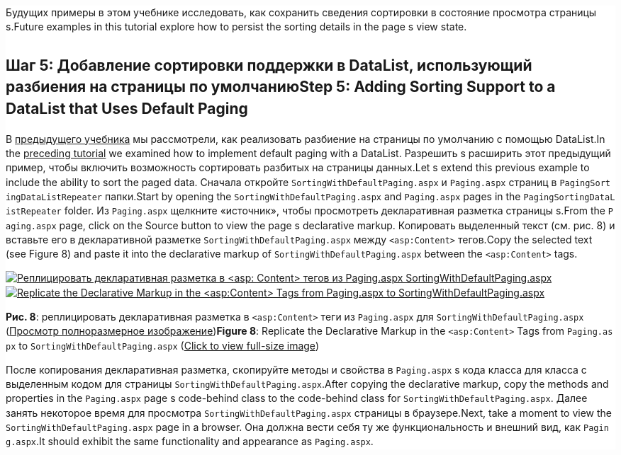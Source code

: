 <span data-ttu-id="e5ec7-195">Будущих примеры в этом учебнике исследовать, как сохранить сведения сортировки в состояние просмотра страницы s.</span><span class="sxs-lookup"><span data-stu-id="e5ec7-195">Future examples in this tutorial explore how to persist the sorting details in the page s view state.</span></span>

## <a name="step-5-adding-sorting-support-to-a-datalist-that-uses-default-paging"></a><span data-ttu-id="e5ec7-196">Шаг 5: Добавление сортировки поддержки в DataList, использующий разбиения на страницы по умолчанию</span><span class="sxs-lookup"><span data-stu-id="e5ec7-196">Step 5: Adding Sorting Support to a DataList that Uses Default Paging</span></span>

<span data-ttu-id="e5ec7-197">В [предыдущего учебника](paging-report-data-in-a-datalist-or-repeater-control-vb.md) мы рассмотрели, как реализовать разбиение на страницы по умолчанию с помощью DataList.</span><span class="sxs-lookup"><span data-stu-id="e5ec7-197">In the [preceding tutorial](paging-report-data-in-a-datalist-or-repeater-control-vb.md) we examined how to implement default paging with a DataList.</span></span> <span data-ttu-id="e5ec7-198">Разрешить s расширить этот предыдущий пример, чтобы включить возможность сортировать разбитых на страницы данных.</span><span class="sxs-lookup"><span data-stu-id="e5ec7-198">Let s extend this previous example to include the ability to sort the paged data.</span></span> <span data-ttu-id="e5ec7-199">Сначала откройте `SortingWithDefaultPaging.aspx` и `Paging.aspx` страниц в `PagingSortingDataListRepeater` папки.</span><span class="sxs-lookup"><span data-stu-id="e5ec7-199">Start by opening the `SortingWithDefaultPaging.aspx` and `Paging.aspx` pages in the `PagingSortingDataListRepeater` folder.</span></span> <span data-ttu-id="e5ec7-200">Из `Paging.aspx` щелкните «источник», чтобы просмотреть декларативная разметка страницы s.</span><span class="sxs-lookup"><span data-stu-id="e5ec7-200">From the `Paging.aspx` page, click on the Source button to view the page s declarative markup.</span></span> <span data-ttu-id="e5ec7-201">Копировать выделенный текст (см. рис. 8) и вставьте его в декларативной разметке `SortingWithDefaultPaging.aspx` между `<asp:Content>` тегов.</span><span class="sxs-lookup"><span data-stu-id="e5ec7-201">Copy the selected text (see Figure 8) and paste it into the declarative markup of `SortingWithDefaultPaging.aspx` between the `<asp:Content>` tags.</span></span>


<span data-ttu-id="e5ec7-202">[![Реплицировать декларативная разметка в &lt;asp: Content&gt; тегов из Paging.aspx SortingWithDefaultPaging.aspx](sorting-data-in-a-datalist-or-repeater-control-vb/_static/image21.png)](sorting-data-in-a-datalist-or-repeater-control-vb/_static/image20.png)</span><span class="sxs-lookup"><span data-stu-id="e5ec7-202">[![Replicate the Declarative Markup in the &lt;asp:Content&gt; Tags from Paging.aspx to SortingWithDefaultPaging.aspx](sorting-data-in-a-datalist-or-repeater-control-vb/_static/image21.png)](sorting-data-in-a-datalist-or-repeater-control-vb/_static/image20.png)</span></span>

<span data-ttu-id="e5ec7-203">**Рис. 8**: реплицировать декларативная разметка в `<asp:Content>` теги из `Paging.aspx` для `SortingWithDefaultPaging.aspx` ([Просмотр полноразмерное изображение](sorting-data-in-a-datalist-or-repeater-control-vb/_static/image22.png))</span><span class="sxs-lookup"><span data-stu-id="e5ec7-203">**Figure 8**: Replicate the Declarative Markup in the `<asp:Content>` Tags from `Paging.aspx` to `SortingWithDefaultPaging.aspx` ([Click to view full-size image](sorting-data-in-a-datalist-or-repeater-control-vb/_static/image22.png))</span></span>


<span data-ttu-id="e5ec7-204">После копирования декларативная разметка, скопируйте методы и свойства в `Paging.aspx` s кода класса для класса с выделенным кодом для страницы `SortingWithDefaultPaging.aspx`.</span><span class="sxs-lookup"><span data-stu-id="e5ec7-204">After copying the declarative markup, copy the methods and properties in the `Paging.aspx` page s code-behind class to the code-behind class for `SortingWithDefaultPaging.aspx`.</span></span> <span data-ttu-id="e5ec7-205">Далее занять некоторое время для просмотра `SortingWithDefaultPaging.aspx` страницы в браузере.</span><span class="sxs-lookup"><span data-stu-id="e5ec7-205">Next, take a moment to view the `SortingWithDefaultPaging.aspx` page in a browser.</span></span> <span data-ttu-id="e5ec7-206">Она должна вести себя ту же функциональность и внешний вид, как `Paging.aspx`.</span><span class="sxs-lookup"><span data-stu-id="e5ec7-206">It should exhibit the same functionality and appearance as `Paging.aspx`.</span></span>
